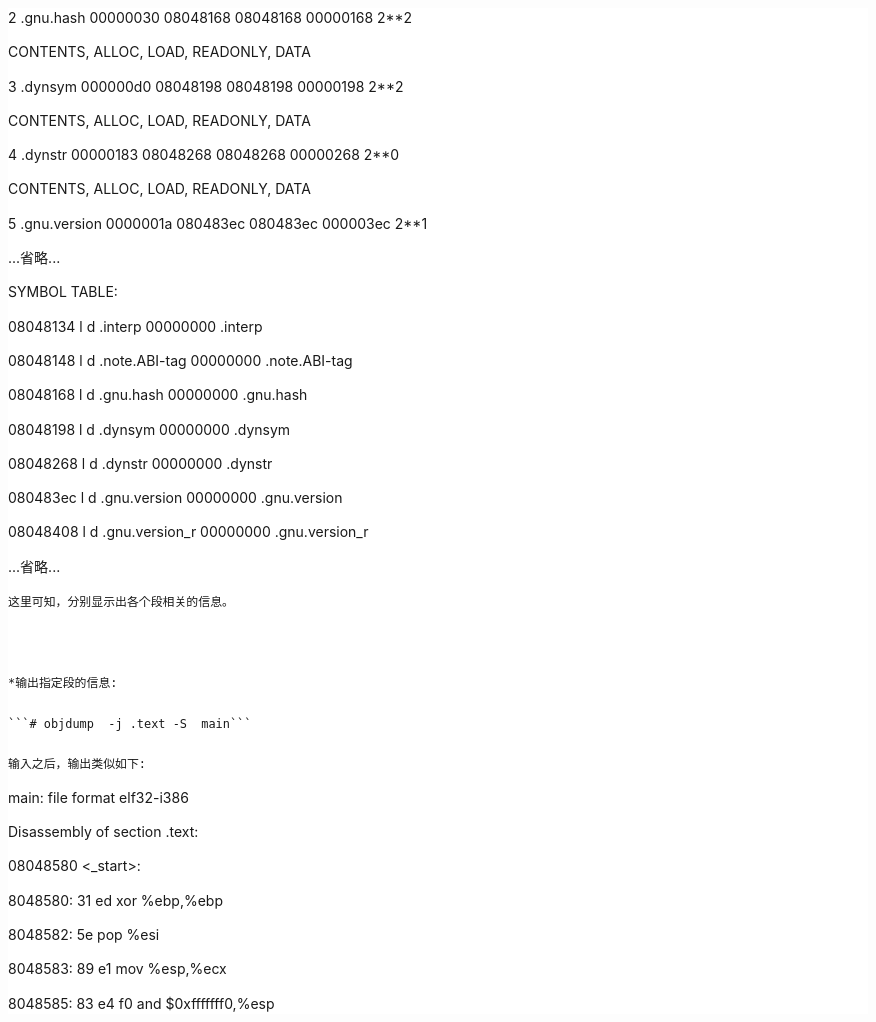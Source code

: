 2 .gnu.hash     00000030  08048168  08048168  00000168  2**2

CONTENTS, ALLOC, LOAD, READONLY, DATA

3 .dynsym       000000d0  08048198  08048198  00000198  2**2

CONTENTS, ALLOC, LOAD, READONLY, DATA

4 .dynstr       00000183  08048268  08048268  00000268  2**0

CONTENTS, ALLOC, LOAD, READONLY, DATA

5 .gnu.version  0000001a  080483ec  080483ec  000003ec  2**1

...省略...

SYMBOL TABLE:

08048134 l    d  .interp        00000000              .interp

08048148 l    d  .note.ABI-tag  00000000              .note.ABI-tag

08048168 l    d  .gnu.hash      00000000              .gnu.hash

08048198 l    d  .dynsym        00000000              .dynsym

08048268 l    d  .dynstr        00000000              .dynstr

080483ec l    d  .gnu.version   00000000              .gnu.version

08048408 l    d  .gnu.version_r 00000000              .gnu.version_r

...省略...
```
这里可知，分别显示出各个段相关的信息。



*输出指定段的信息:

```# objdump  -j .text -S  main```

输入之后，输出类似如下:

```

main:     file format elf32-i386



Disassembly of section .text:



08048580 <_start>:

8048580:       31 ed                   xor    %ebp,%ebp

8048582:       5e                      pop    %esi

8048583:       89 e1                   mov    %esp,%ecx

8048585:       83 e4 f0                and    $0xfffffff0,%esp
